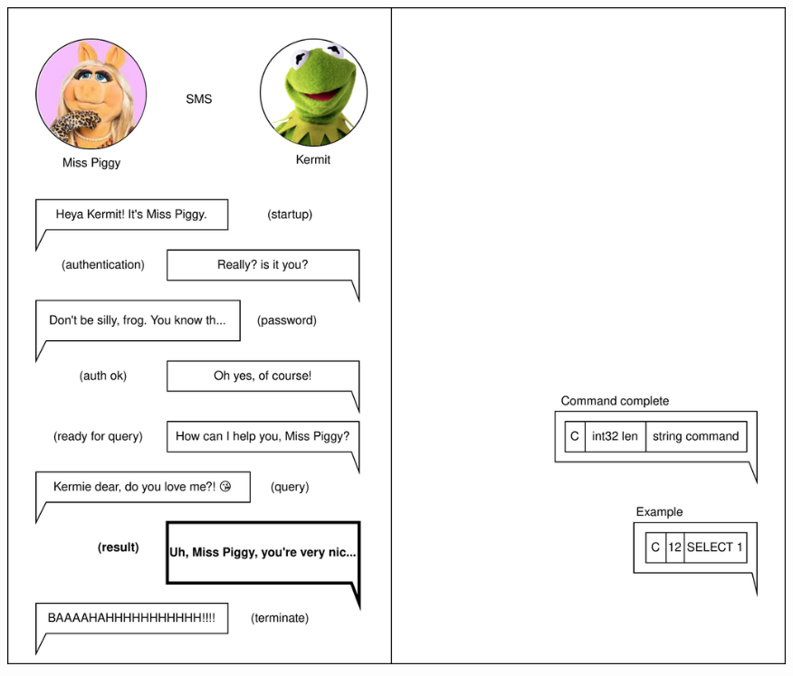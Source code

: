 ![complete](media/protocol/protocol-complete.svg)

[comment]: # (||| data-auto-animate)


[comment]: # (controls: true)
[comment]: # (keyboard: true)
[comment]: # (markdown: { smartypants: true })
[comment]: # (hash: false)
[comment]: # (respondToHashChanges: false)
[comment]: # (!!! data-auto-animate)
[comment]: # (!!! data-auto-animate)
[comment]: # (!!! data-auto-animate)
[comment]: # (!!! data-auto-animate)
[comment]: # (!!! data-auto-animate)
[comment]: # (!!! data-auto-animate)
[comment]: # (!!! data-auto-animate)
[comment]: # (!!! data-auto-animate)
[comment]: # (!!! data-auto-animate)
[comment]: # (!!! data-auto-animate)
[comment]: # (!!! data-auto-animate)
[comment]: # (!!! data-auto-animate)
[comment]: # (!!! data-auto-animate)